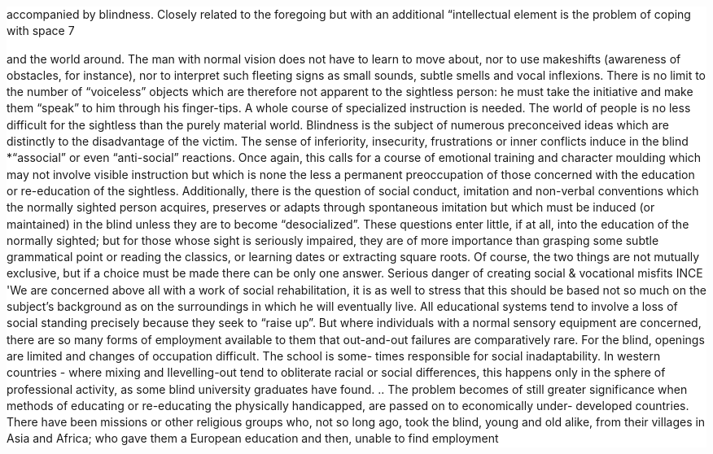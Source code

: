 accompanied by blindness. 
Closely related to the foregoing but with an additional 
“intellectual element is the problem of coping with space 
7
 
and the world around. The man with normal vision does 
not have to learn to move about, nor to use makeshifts 
(awareness of obstacles, for instance), nor to interpret 
such fleeting signs as small sounds, subtle smells and 
vocal inflexions. There is no limit to the number of 
“voiceless” objects which are therefore not apparent to 
the sightless person: he must take the initiative and 
make them “speak” to him through his finger-tips. A 
whole course of specialized instruction is needed. 
The world of people is no less difficult for the sightless 
than the purely material world. Blindness is the subject 
of numerous preconceived ideas which are distinctly to 
the disadvantage of the victim. The sense of inferiority, 
insecurity, frustrations or inner conflicts induce in the 
blind *“associal” or even “anti-social” reactions. Once 
again, this calls for a course of emotional training and 
character moulding which may not involve visible 
instruction but which is none the less a permanent 
preoccupation of those concerned with the education or 
re-education of the sightless. Additionally, there is the 
question of social conduct, imitation and non-verbal 
conventions which the normally sighted person acquires, 
preserves or adapts through spontaneous imitation but 
which must be induced (or maintained) in the blind unless 
they are to become “desocialized”. 
These questions enter little, if at all, into the 
education of the normally sighted; but for those 
whose sight is seriously impaired, they are of more 
importance than grasping some subtle grammatical point 
or reading the classics, or learning dates or extracting 
square roots. Of course, the two things are not mutually 
exclusive, but if a choice must be made there can be only 
one answer. 
Serious danger of creating 
social & vocational misfits 
INCE 'We are concerned above all with a work of social 
rehabilitation, it is as well to stress that this should 
be based not so much on the subject’s background as 
on the surroundings in which he will eventually live. All 
educational systems tend to involve a loss of social 
standing precisely because they seek to “raise up”. But 
where individuals with a normal sensory equipment are 
concerned, there are so many forms of employment 
available to them that out-and-out failures are 
comparatively rare. For the blind, openings are limited 
and changes of occupation difficult. The school is some- 
times responsible for social inadaptability. In western 
countries - where mixing and Ilevelling-out tend to 
obliterate racial or social differences, this happens only 
in the sphere of professional activity, as some blind 
university graduates have found. 
.. The problem becomes of still greater significance when 
methods of educating or re-educating the physically 
handicapped, are passed on to economically under- 
developed countries. 
There have been missions or other religious groups who, 
not so long ago, took the blind, young and old alike, from 
their villages in Asia and Africa; who gave them a 
European education and then, unable to find employment 